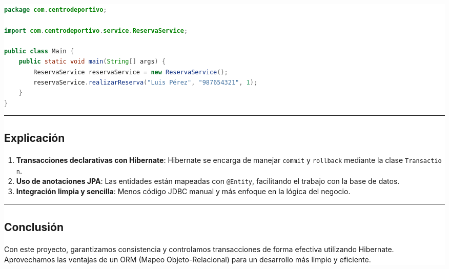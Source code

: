 ```java
package com.centrodeportivo;

import com.centrodeportivo.service.ReservaService;

public class Main {
    public static void main(String[] args) {
        ReservaService reservaService = new ReservaService();
        reservaService.realizarReserva("Luis Pérez", "987654321", 1);
    }
}
```

---

## Explicación

1. **Transacciones declarativas con Hibernate**: Hibernate se encarga de manejar `commit` y `rollback` mediante la clase `Transaction`.
2. **Uso de anotaciones JPA**: Las entidades están mapeadas con `@Entity`, facilitando el trabajo con la base de datos.
3. **Integración limpia y sencilla**: Menos código JDBC manual y más enfoque en la lógica del negocio.

---

## Conclusión

Con este proyecto, garantizamos consistencia y controlamos transacciones de forma efectiva utilizando Hibernate. Aprovechamos las ventajas de un ORM (Mapeo Objeto-Relacional) para un desarrollo más limpio y eficiente.

